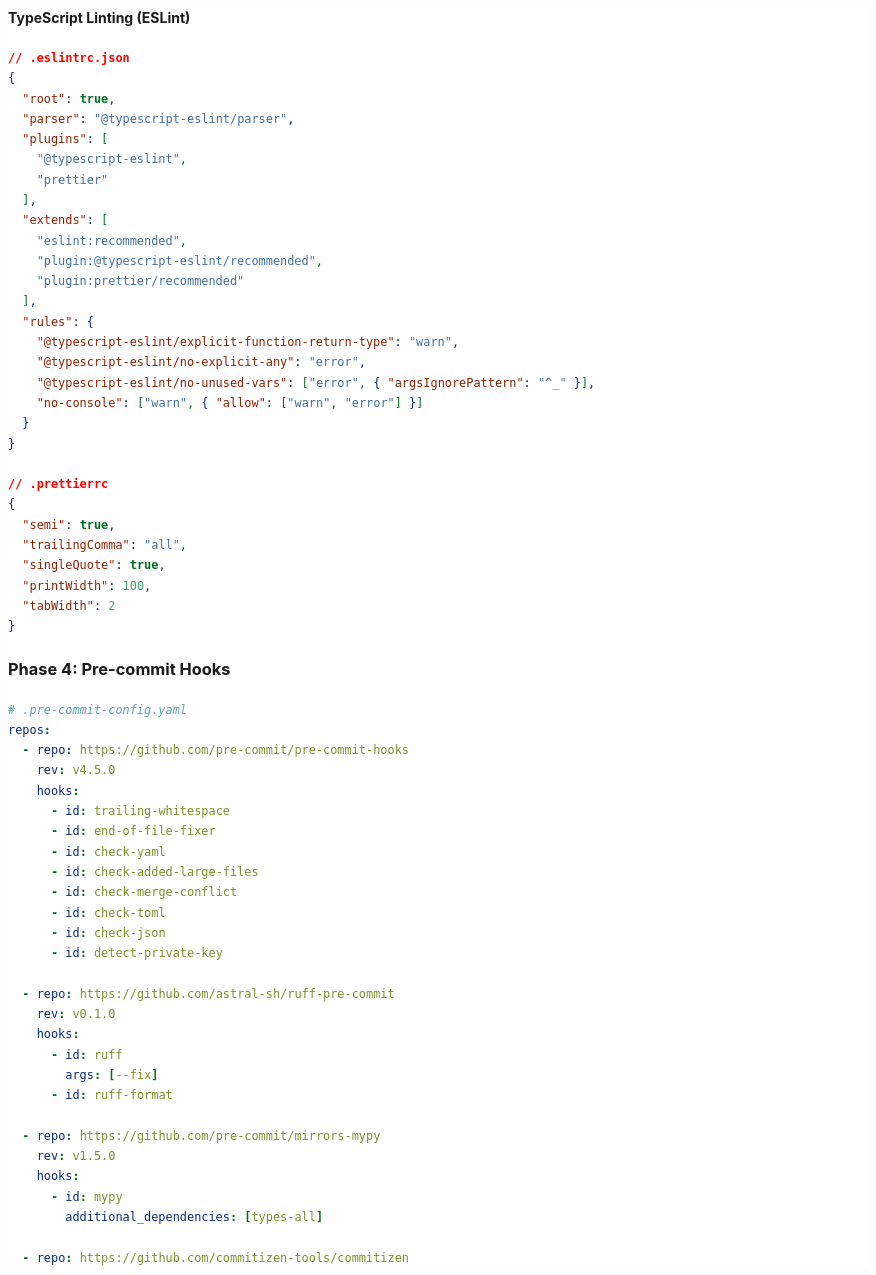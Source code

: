 #### TypeScript Linting (ESLint)
```json
// .eslintrc.json
{
  "root": true,
  "parser": "@typescript-eslint/parser",
  "plugins": [
    "@typescript-eslint",
    "prettier"
  ],
  "extends": [
    "eslint:recommended",
    "plugin:@typescript-eslint/recommended",
    "plugin:prettier/recommended"
  ],
  "rules": {
    "@typescript-eslint/explicit-function-return-type": "warn",
    "@typescript-eslint/no-explicit-any": "error",
    "@typescript-eslint/no-unused-vars": ["error", { "argsIgnorePattern": "^_" }],
    "no-console": ["warn", { "allow": ["warn", "error"] }]
  }
}

// .prettierrc
{
  "semi": true,
  "trailingComma": "all",
  "singleQuote": true,
  "printWidth": 100,
  "tabWidth": 2
}
```

### Phase 4: Pre-commit Hooks

```yaml
# .pre-commit-config.yaml
repos:
  - repo: https://github.com/pre-commit/pre-commit-hooks
    rev: v4.5.0
    hooks:
      - id: trailing-whitespace
      - id: end-of-file-fixer
      - id: check-yaml
      - id: check-added-large-files
      - id: check-merge-conflict
      - id: check-toml
      - id: check-json
      - id: detect-private-key

  - repo: https://github.com/astral-sh/ruff-pre-commit
    rev: v0.1.0
    hooks:
      - id: ruff
        args: [--fix]
      - id: ruff-format

  - repo: https://github.com/pre-commit/mirrors-mypy
    rev: v1.5.0
    hooks:
      - id: mypy
        additional_dependencies: [types-all]

  - repo: https://github.com/commitizen-tools/commitizen
```